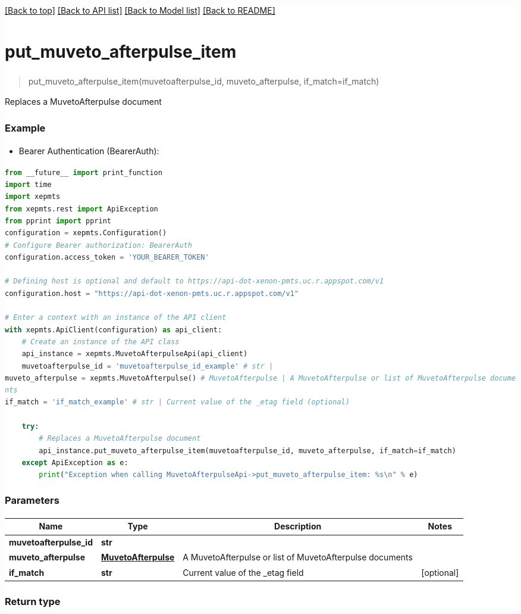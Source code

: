 [[Back to top]](#) [[Back to API list]](../README.md#documentation-for-api-endpoints) [[Back to Model list]](../README.md#documentation-for-models) [[Back to README]](../README.md)

# **put_muveto_afterpulse_item**
> put_muveto_afterpulse_item(muvetoafterpulse_id, muveto_afterpulse, if_match=if_match)

Replaces a MuvetoAfterpulse document

### Example

* Bearer Authentication (BearerAuth):
```python
from __future__ import print_function
import time
import xepmts
from xepmts.rest import ApiException
from pprint import pprint
configuration = xepmts.Configuration()
# Configure Bearer authorization: BearerAuth
configuration.access_token = 'YOUR_BEARER_TOKEN'

# Defining host is optional and default to https://api-dot-xenon-pmts.uc.r.appspot.com/v1
configuration.host = "https://api-dot-xenon-pmts.uc.r.appspot.com/v1"

# Enter a context with an instance of the API client
with xepmts.ApiClient(configuration) as api_client:
    # Create an instance of the API class
    api_instance = xepmts.MuvetoAfterpulseApi(api_client)
    muvetoafterpulse_id = 'muvetoafterpulse_id_example' # str | 
muveto_afterpulse = xepmts.MuvetoAfterpulse() # MuvetoAfterpulse | A MuvetoAfterpulse or list of MuvetoAfterpulse documents
if_match = 'if_match_example' # str | Current value of the _etag field (optional)

    try:
        # Replaces a MuvetoAfterpulse document
        api_instance.put_muveto_afterpulse_item(muvetoafterpulse_id, muveto_afterpulse, if_match=if_match)
    except ApiException as e:
        print("Exception when calling MuvetoAfterpulseApi->put_muveto_afterpulse_item: %s\n" % e)
```

### Parameters

Name | Type | Description  | Notes
------------- | ------------- | ------------- | -------------
 **muvetoafterpulse_id** | **str**|  | 
 **muveto_afterpulse** | [**MuvetoAfterpulse**](MuvetoAfterpulse.md)| A MuvetoAfterpulse or list of MuvetoAfterpulse documents | 
 **if_match** | **str**| Current value of the _etag field | [optional] 

### Return type
